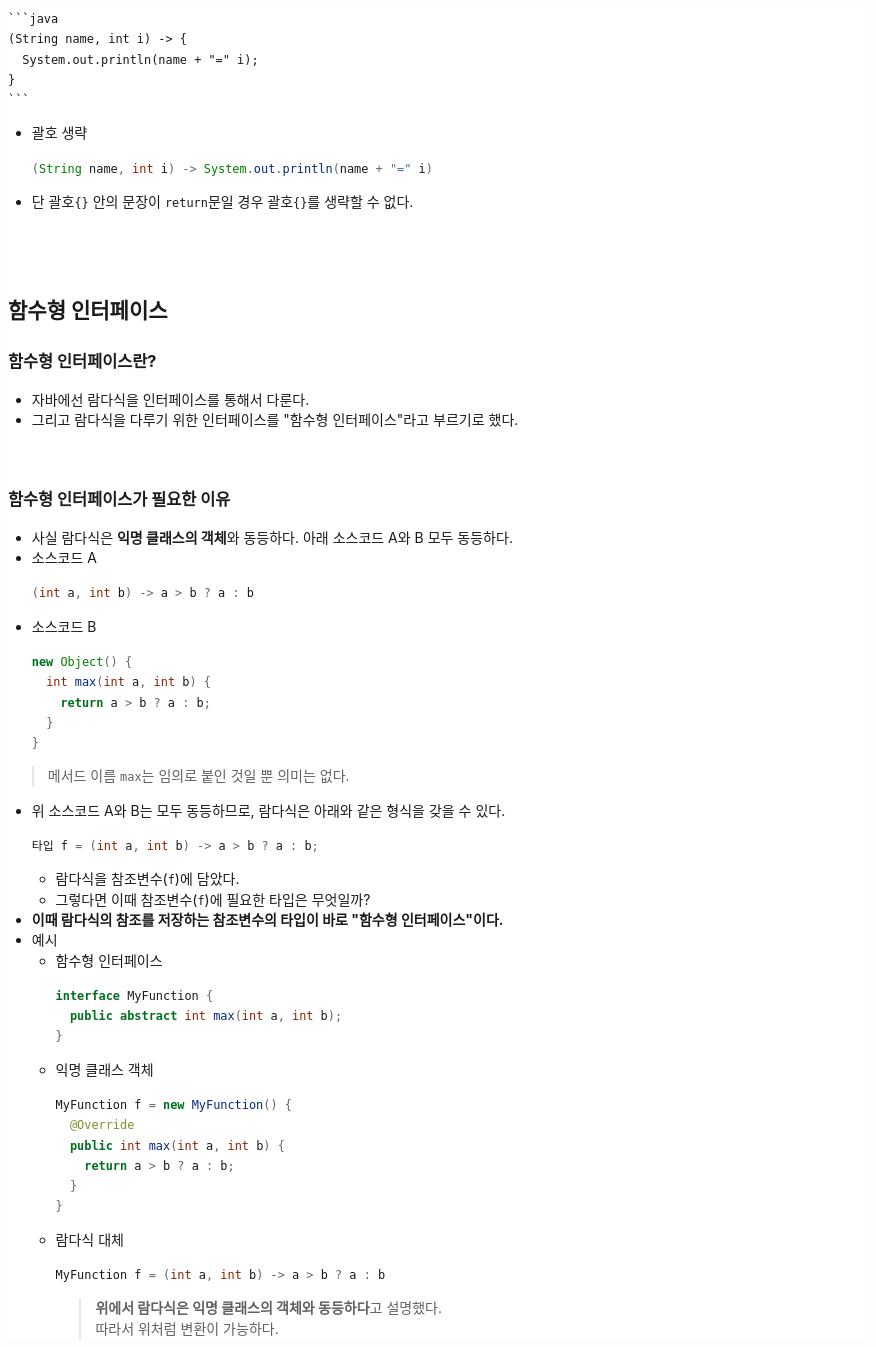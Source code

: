     ```java
    (String name, int i) -> {
      System.out.println(name + "=" i);
    }
    ```
  - 괄호 생략
    ```java
    (String name, int i) -> System.out.println(name + "=" i)
    ```
- 단 괄호`{}` 안의 문장이 `return`문일 경우 괄호`{}`를 생략할 수 없다.

<br/><br/>

## 함수형 인터페이스
### 함수형 인터페이스란?
- 자바에선 람다식을 인터페이스를 통해서 다룬다.
- 그리고 람다식을 다루기 위한 인터페이스를 "함수형 인터페이스"라고 부르기로 했다.

<br/>

### 함수형 인터페이스가 필요한 이유
- 사실 람다식은 **익명 클래스의 객체**와 동등하다. 아래 소스코드 A와 B 모두 동등하다.
- 소스코드 A
  ```java
  (int a, int b) -> a > b ? a : b
  ```
- 소스코드 B
  ```java
  new Object() {
    int max(int a, int b) {
      return a > b ? a : b;
    }
  }
  ```
> 메서드 이름 `max`는 임의로 붙인 것일 뿐 의미는 없다.
- 위 소스코드 A와 B는 모두 동등하므로, 람다식은 아래와 같은 형식을 갖을 수 있다.
  ```java
  타입 f = (int a, int b) -> a > b ? a : b;
  ```
  - 람다식을 참조변수(`f`)에 담았다.
  - 그렇다면 이때 참조변수(`f`)에 필요한 타입은 무엇일까?
- **이때 람다식의 참조를 저장하는 참조변수의 타입이 바로 "함수형 인터페이스"이다.**
- 예시
  - 함수형 인터페이스
    ```java
    interface MyFunction {
      public abstract int max(int a, int b);
    }
    ```
  - 익명 클래스 객체
    ```java
    MyFunction f = new MyFunction() {
      @Override
      public int max(int a, int b) {
        return a > b ? a : b;
      }
    }
    ```
  - 람다식 대체
    ```java
    MyFunction f = (int a, int b) -> a > b ? a : b
    ```
    > **위에서 람다식은 익명 클래스의 객체와 동등하다**고 설명했다.  
    따라서 위처럼 변환이 가능하다.